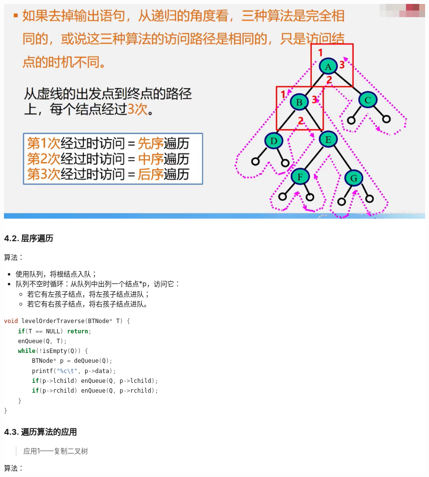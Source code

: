 ![遍历算法的分析](%E6%95%B0%E6%8D%AE%E7%BB%93%E6%9E%84.assets/20201026141005982.png)



### 4.2. 层序遍历

算法：

- 使用队列，将根结点入队；
- 队列不空时循环：从队列中出列一个结点*p，访问它：
  - 若它有左孩子结点，将左孩子结点进队；
  - 若它有右孩子结点，将右孩子结点进队。

```c
void levelOrderTraverse(BTNode* T) {
    if(T == NULL) return;
    enQueue(Q, T);
    while(!isEmpty(Q)) {
        BTNode* p = deQueue(Q);
        printf("%c\t", p->data);
        if(p->lchild) enQueue(Q, p->lchild);
        if(p->rchild) enQueue(Q, p->rchild);
    }
}
```



### 4.3. 遍历算法的应用

> 应用1——复制二叉树

 算法：
